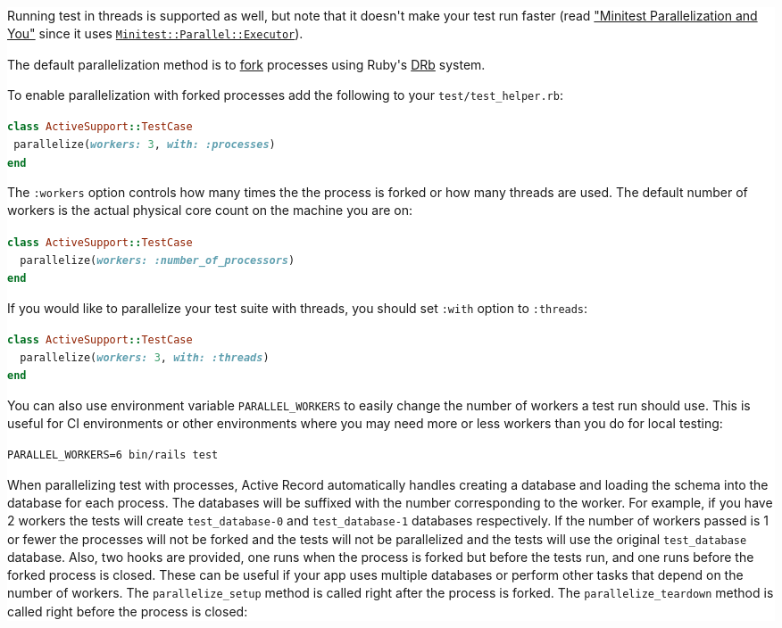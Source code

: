 Running test in threads is supported as well, but note that it doesn't make your test run faster (read ["Minitest Parallelization and You"](http://www.zenspider.com/ruby/2012/12/minitest-parallelization-and-you.html) since it uses [`Minitest::Parallel::Executor`](https://github.com/seattlerb/minitest/blob/master/lib/minitest/parallel.rb)).

The default parallelization method is to [fork](https://docs.ruby-lang.org/en/2.5.0/Kernel.html#method-i-fork) processes using Ruby's [DRb](https://docs.ruby-lang.org/en/2.5.0/DRb.html) system.

To enable parallelization with forked processes add the following to your `test/test_helper.rb`:

 ```ruby
class ActiveSupport::TestCase
  parallelize(workers: 3, with: :processes)
end
```

The `:workers` option controls how many times the the process is forked or how many threads are used.
The default number of workers is the actual physical core count on the machine you are on:

```ruby
class ActiveSupport::TestCase
  parallelize(workers: :number_of_processors)
end
```

If you would like to parallelize your test suite with threads, you should set `:with` option to `:threads`:

```ruby
class ActiveSupport::TestCase
  parallelize(workers: 3, with: :threads)
end
```

You can also use environment variable `PARALLEL_WORKERS` to easily change the number of workers a test run should use.
This is useful for CI environments or other environments where you may need more or less workers than you do for local testing:

```
PARALLEL_WORKERS=6 bin/rails test
```
When parallelizing test with processes, Active Record automatically handles creating a database and loading the schema into the database for each process. The databases will be suffixed with the number corresponding to the worker.
For example, if you have 2 workers the tests will create `test_database-0` and `test_database-1` databases respectively.
If the number of workers passed is 1 or fewer the processes will not be forked and the tests will not be parallelized and the tests will use the original `test_database` database.
Also, two hooks are provided, one runs when the process is forked but before the tests run, and one runs before the forked process is closed.
These can be useful if your app uses multiple databases or perform other tasks that depend on the number of workers.
The `parallelize_setup` method is called right after the process is forked. The `parallelize_teardown` method is called right before the process is closed:
